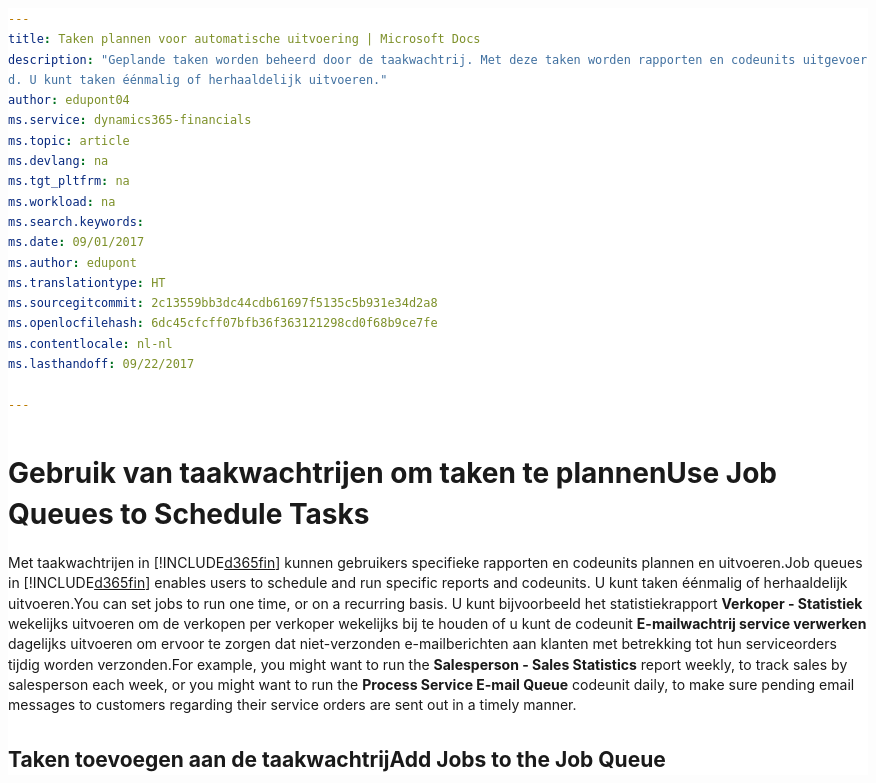 ```yaml
---
title: Taken plannen voor automatische uitvoering | Microsoft Docs
description: "Geplande taken worden beheerd door de taakwachtrij. Met deze taken worden rapporten en codeunits uitgevoerd. U kunt taken éénmalig of herhaaldelijk uitvoeren."
author: edupont04
ms.service: dynamics365-financials
ms.topic: article
ms.devlang: na
ms.tgt_pltfrm: na
ms.workload: na
ms.search.keywords: 
ms.date: 09/01/2017
ms.author: edupont
ms.translationtype: HT
ms.sourcegitcommit: 2c13559bb3dc44cdb61697f5135c5b931e34d2a8
ms.openlocfilehash: 6dc45cfcff07bfb36f363121298cd0f68b9ce7fe
ms.contentlocale: nl-nl
ms.lasthandoff: 09/22/2017

---
```

# <a name="use-job-queues-to-schedule-tasks"></a><span data-ttu-id="8f883-105">Gebruik van taakwachtrijen om taken te plannen</span><span class="sxs-lookup"><span data-stu-id="8f883-105">Use Job Queues to Schedule Tasks</span></span>
<span data-ttu-id="8f883-106">Met taakwachtrijen in [!INCLUDE[d365fin](includes/d365fin_md.md)] kunnen gebruikers specifieke rapporten en codeunits plannen en uitvoeren.</span><span class="sxs-lookup"><span data-stu-id="8f883-106">Job queues in [!INCLUDE[d365fin](includes/d365fin_md.md)] enables users to schedule and run specific reports and codeunits.</span></span> <span data-ttu-id="8f883-107">U kunt taken éénmalig of herhaaldelijk uitvoeren.</span><span class="sxs-lookup"><span data-stu-id="8f883-107">You can set jobs to run one time, or on a recurring basis.</span></span> <span data-ttu-id="8f883-108">U kunt bijvoorbeeld het statistiekrapport **Verkoper - Statistiek** wekelijks uitvoeren om de verkopen per verkoper wekelijks bij te houden of u kunt de codeunit **E-mailwachtrij service verwerken** dagelijks uitvoeren om ervoor te zorgen dat niet-verzonden e-mailberichten aan klanten met betrekking tot hun serviceorders tijdig worden verzonden.</span><span class="sxs-lookup"><span data-stu-id="8f883-108">For example, you might want to run the **Salesperson - Sales Statistics** report weekly, to track sales by salesperson each week, or you might want to run the **Process Service E-mail Queue** codeunit daily, to make sure pending email messages to customers regarding their service orders are sent out in a timely manner.</span></span>  

## <a name="add-jobs-to-the-job-queue"></a><span data-ttu-id="8f883-109">Taken toevoegen aan de taakwachtrij</span><span class="sxs-lookup"><span data-stu-id="8f883-109">Add Jobs to the Job Queue</span></span>